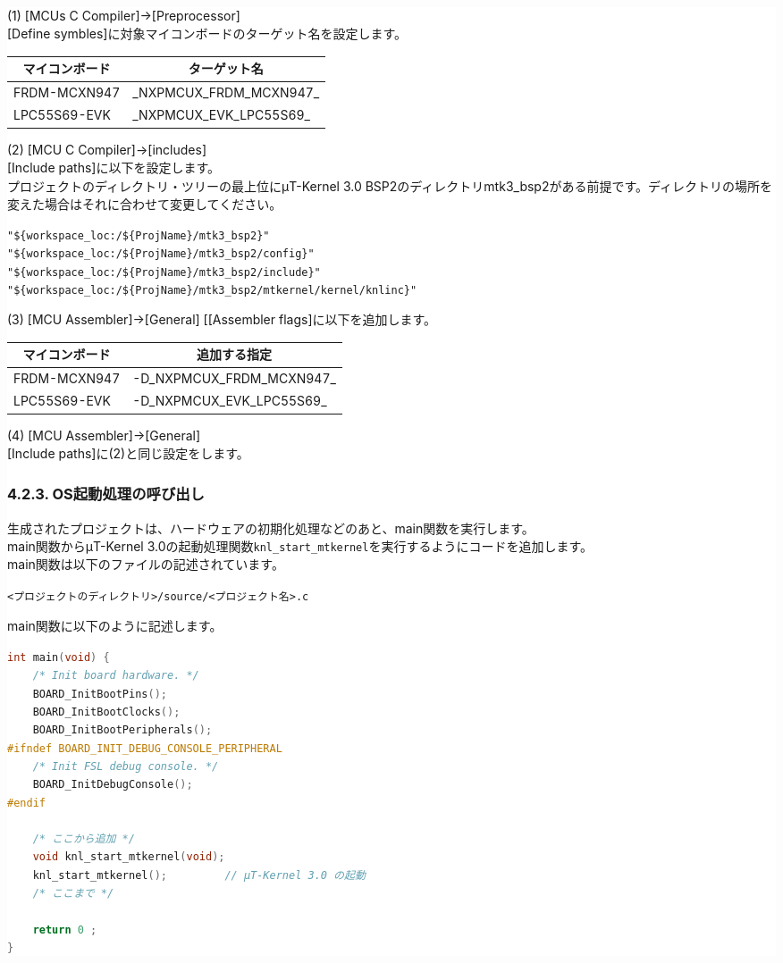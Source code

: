 (1) [MCUs C Compiler]→[Preprocessor]  
[Define symbles]に対象マイコンボードのターゲット名を設定します。

| マイコンボード      | ターゲット名                  |
| ------------ | ----------------------- |
| FRDM-MCXN947 | \_NXPMCUX_FRDM_MCXN947_ |
| LPC55S69-EVK | \_NXPMCUX_EVK_LPC55S69_ |


(2) [MCU C Compiler]→[includes]  
[Include paths]に以下を設定します。  
プロジェクトのディレクトリ・ツリーの最上位にμT-Kernel 3.0 BSP2のディレクトリmtk3_bsp2がある前提です。ディレクトリの場所を変えた場合はそれに合わせて変更してください。  

```
"${workspace_loc:/${ProjName}/mtk3_bsp2}"
"${workspace_loc:/${ProjName}/mtk3_bsp2/config}"
"${workspace_loc:/${ProjName}/mtk3_bsp2/include}"
"${workspace_loc:/${ProjName}/mtk3_bsp2/mtkernel/kernel/knlinc}"
```

(3) [MCU Assembler]→[General]
[[Assembler flags]に以下を追加します。  

| マイコンボード      | 追加する指定                    |
| ------------ | ------------------------- |
| FRDM-MCXN947 | \-D_NXPMCUX_FRDM_MCXN947_ |
| LPC55S69-EVK | \-D_NXPMCUX_EVK_LPC55S69_ |

(4) [MCU Assembler]→[General]  
[Include paths]に(2)と同じ設定をします。  

### 4.2.3. OS起動処理の呼び出し
生成されたプロジェクトは、ハードウェアの初期化処理などのあと、main関数を実行します。  
main関数からμT-Kernel 3.0の起動処理関数`knl_start_mtkernel`を実行するようにコードを追加します。  
main関数は以下のファイルの記述されています。

`<プロジェクトのディレクトリ>/source/<プロジェクト名>.c`

main関数に以下のように記述します。

```C
int main(void) {
    /* Init board hardware. */
    BOARD_InitBootPins();
    BOARD_InitBootClocks();
    BOARD_InitBootPeripherals();
#ifndef BOARD_INIT_DEBUG_CONSOLE_PERIPHERAL
    /* Init FSL debug console. */
    BOARD_InitDebugConsole();
#endif

    /* ここから追加 */
    void knl_start_mtkernel(void);
    knl_start_mtkernel();         // μT-Kernel 3.0 の起動
    /* ここまで */

    return 0 ;
}
```

